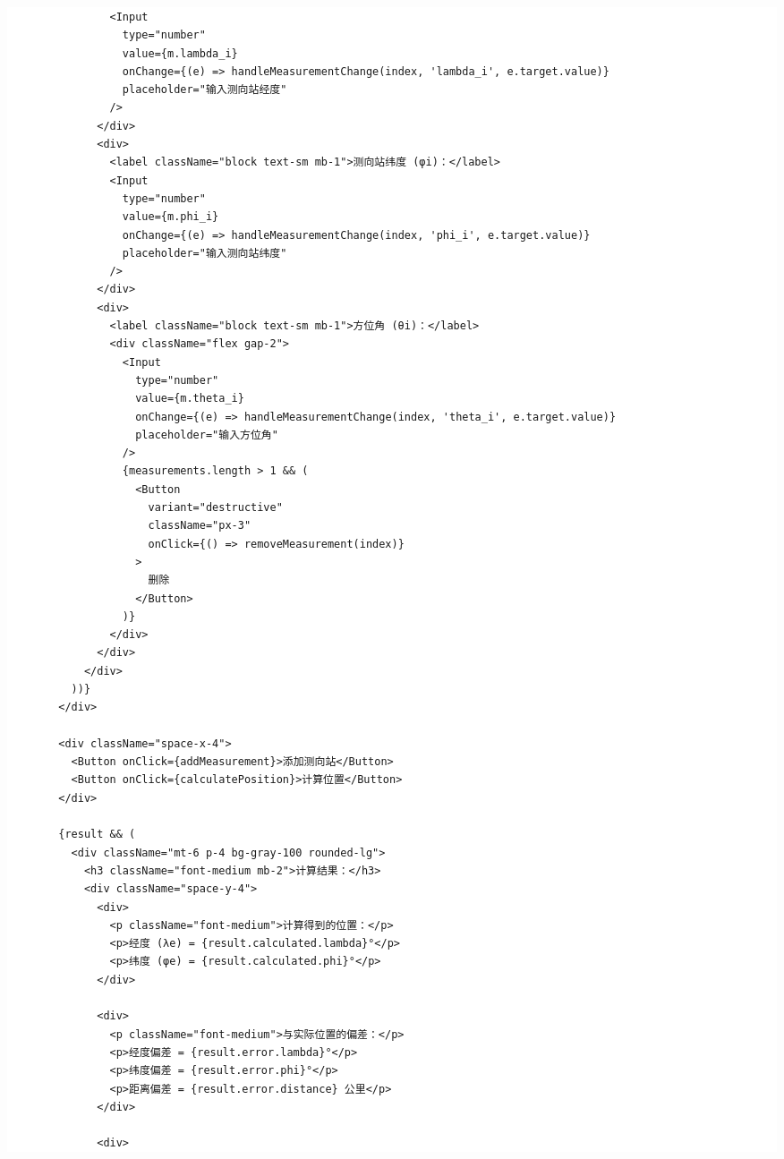 ```tsx
                <Input
                  type="number"
                  value={m.lambda_i}
                  onChange={(e) => handleMeasurementChange(index, 'lambda_i', e.target.value)}
                  placeholder="输入测向站经度"
                />
              </div>
              <div>
                <label className="block text-sm mb-1">测向站纬度 (φi)：</label>
                <Input
                  type="number"
                  value={m.phi_i}
                  onChange={(e) => handleMeasurementChange(index, 'phi_i', e.target.value)}
                  placeholder="输入测向站纬度"
                />
              </div>
              <div>
                <label className="block text-sm mb-1">方位角 (θi)：</label>
                <div className="flex gap-2">
                  <Input
                    type="number"
                    value={m.theta_i}
                    onChange={(e) => handleMeasurementChange(index, 'theta_i', e.target.value)}
                    placeholder="输入方位角"
                  />
                  {measurements.length > 1 && (
                    <Button 
                      variant="destructive"
                      className="px-3"
                      onClick={() => removeMeasurement(index)}
                    >
                      删除
                    </Button>
                  )}
                </div>
              </div>
            </div>
          ))}
        </div>

        <div className="space-x-4">
          <Button onClick={addMeasurement}>添加测向站</Button>
          <Button onClick={calculatePosition}>计算位置</Button>
        </div>

        {result && (
          <div className="mt-6 p-4 bg-gray-100 rounded-lg">
            <h3 className="font-medium mb-2">计算结果：</h3>
            <div className="space-y-4">
              <div>
                <p className="font-medium">计算得到的位置：</p>
                <p>经度 (λe) = {result.calculated.lambda}°</p>
                <p>纬度 (φe) = {result.calculated.phi}°</p>
              </div>
              
              <div>
                <p className="font-medium">与实际位置的偏差：</p>
                <p>经度偏差 = {result.error.lambda}°</p>
                <p>纬度偏差 = {result.error.phi}°</p>
                <p>距离偏差 = {result.error.distance} 公里</p>
              </div>

              <div>
```